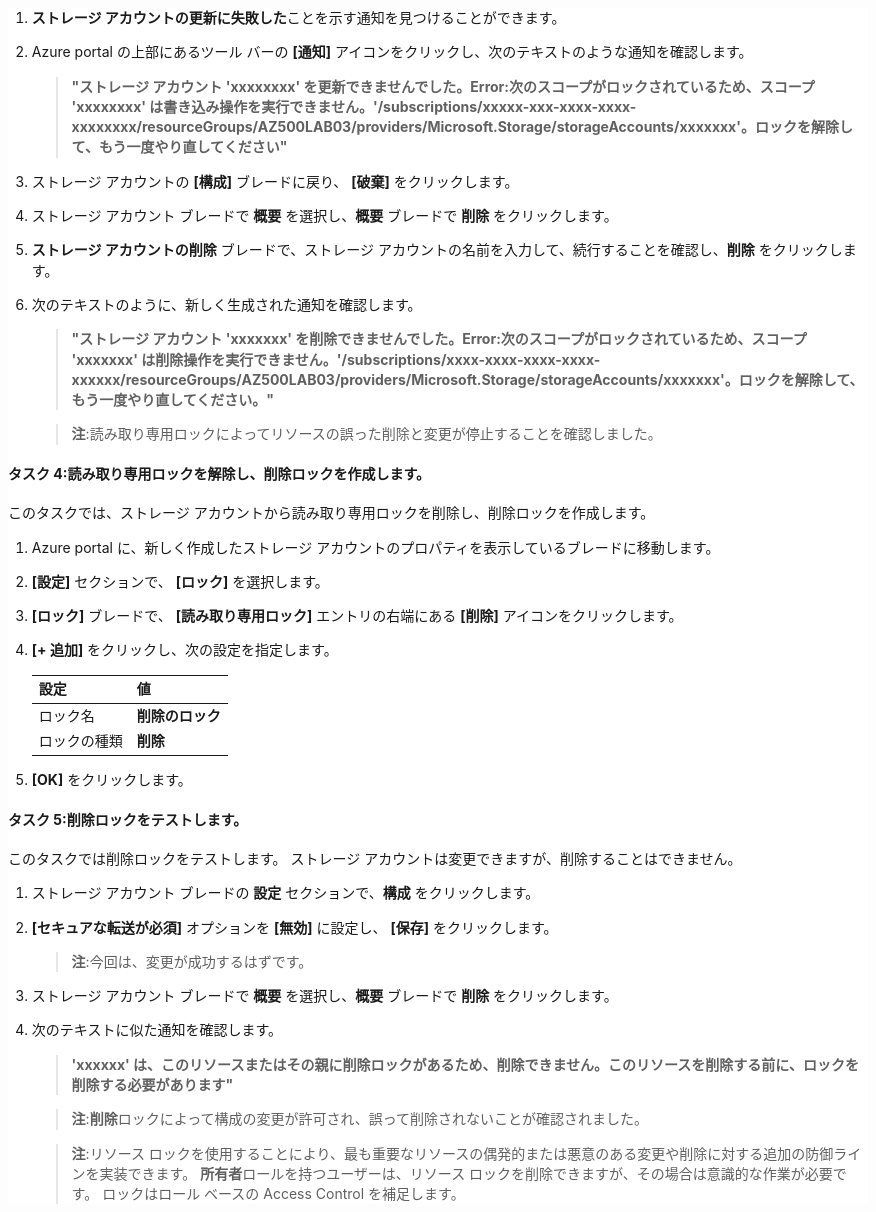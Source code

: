 1. **ストレージ アカウントの更新に失敗した**ことを示す通知を見つけることができます。

1. Azure portal の上部にあるツール バーの **[通知]** アイコンをクリックし、次のテキストのような通知を確認します。 

    > **"ストレージ アカウント 'xxxxxxxx' を更新できませんでした。Error:次のスコープがロックされているため、スコープ 'xxxxxxxx' は書き込み操作を実行できません。'/subscriptions/xxxxx-xxx-xxxx-xxxx-xxxxxxxx/resourceGroups/AZ500LAB03/providers/Microsoft.Storage/storageAccounts/xxxxxxx'。ロックを解除して、もう一度やり直してください"**

1. ストレージ アカウントの **[構成]** ブレードに戻り、 **[破棄]** をクリックします。 

1. ストレージ アカウント ブレードで **概要** を選択し、**概要** ブレードで **削除** をクリックします。

1. **ストレージ アカウントの削除** ブレードで、ストレージ アカウントの名前を入力して、続行することを確認し、**削除** をクリックします。

1. 次のテキストのように、新しく生成された通知を確認します。 

    > **"ストレージ アカウント 'xxxxxxx' を削除できませんでした。Error:次のスコープがロックされているため、スコープ 'xxxxxxx' は削除操作を実行できません。'/subscriptions/xxxx-xxxx-xxxx-xxxx-xxxxxx/resourceGroups/AZ500LAB03/providers/Microsoft.Storage/storageAccounts/xxxxxxx'。ロックを解除して、もう一度やり直してください。"**

   >**注**:読み取り専用ロックによってリソースの誤った削除と変更が停止することを確認しました。

#### タスク 4:読み取り専用ロックを解除し、削除ロックを作成します。

このタスクでは、ストレージ アカウントから読み取り専用ロックを削除し、削除ロックを作成します。 

1. Azure portal に、新しく作成したストレージ アカウントのプロパティを表示しているブレードに移動します。

1. **[設定]** セクションで、 **[ロック]** を選択します。  

1. **[ロック]** ブレードで、 **[読み取り専用ロック]** エントリの右端にある **[削除]** アイコンをクリックします。

1. **[+ 追加]** をクリックし、次の設定を指定します。

   |設定|値|
   |---|---|
   |ロック名|**削除のロック**|
   |ロックの種類|**削除**|

1. **[OK]** をクリックします。 

#### タスク 5:削除ロックをテストします。

このタスクでは削除ロックをテストします。 ストレージ アカウントは変更できますが、削除することはできません。 

1. ストレージ アカウント ブレードの **設定** セクションで、**構成** をクリックします。

1. **[セキュアな転送が必須]** オプションを **[無効]** に設定し、 **[保存]** をクリックします。

   >**注**:今回は、変更が成功するはずです。

1. ストレージ アカウント ブレードで **概要** を選択し、**概要** ブレードで **削除** をクリックします。

1. 次のテキストに似た通知を確認します。 

    > **'xxxxxx' は、このリソースまたはその親に削除ロックがあるため、削除できません。このリソースを削除する前に、ロックを削除する必要があります"**

   >**注**:**削除**ロックによって構成の変更が許可され、誤って削除されないことが確認されました。

   >**注**:リソース ロックを使用することにより、最も重要なリソースの偶発的または悪意のある変更や削除に対する追加の防御ラインを実装できます。 **所有者**ロールを持つユーザーは、リソース ロックを削除できますが、その場合は意識的な作業が必要です。 ロックはロール ベースの Access Control を補足します。 
